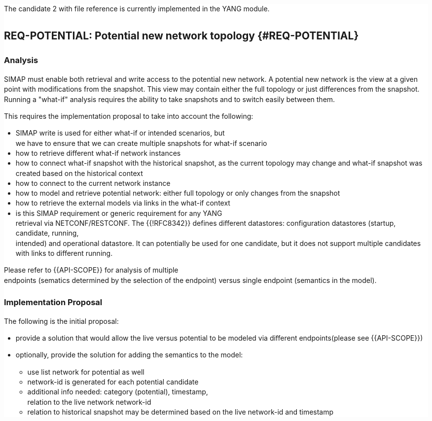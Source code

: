 The candidate 2 with file reference is currently implemented in the YANG 
module.

## REQ-POTENTIAL: Potential new network topology {#REQ-POTENTIAL}

### Analysis
SIMAP must enable both retrieval and write access to the potential 
new network. A potential new network is the view at a given point 
with modifications from the snapshot. This view may contain either 
the full topology or just differences from the snapshot. Running a 
"what-if" analysis requires the ability to take snapshots and to 
switch easily between them.

This requires the implementation proposal to take into account the 
following:

* SIMAP write is used for either what-if or intended scenarios, but  
we have to ensure that we can create multiple snapshots for what-if 
scenario
* how to retrieve different what-if network instances
* how to connect what-if snapshot with the historical snapshot, as 
the current topology may change and what-if snapshot was created 
based on the historical context
* how to connect to the current network instance
* how to model and retrieve potential network: either full topology 
or only changes from the snapshot
* how to retrieve the external models via links in the what-if context 
* is this SIMAP requirement or generic requirement for any YANG  
retrieval via NETCONF/RESTCONF. The {{!RFC8342}} defines different 
datastores: configuration datastores (startup, candidate, running,  
intended) and operational datastore. It can potentially be used for 
one candidate, but it does not support multiple candidates
with links to different running.

Please refer to {{API-SCOPE}} for analysis of multiple  
endpoints (sematics determined by the selection of the endpoint) 
versus single endpoint (semantics in the model).

### Implementation Proposal
The following is the initial proposal:

* provide a solution that would allow the live versus potential to 
be modeled via different endpoints(please see {{API-SCOPE}})

* optionally, provide the solution for adding the semantics to the model:
  * use list network for potential as well 
  * network-id is generated for each potential candidate
  * additional info needed: category (potential), timestamp,  
relation to the live network network-id
  * relation to historical snapshot may be determined based on the 
live  network-id and timestamp
